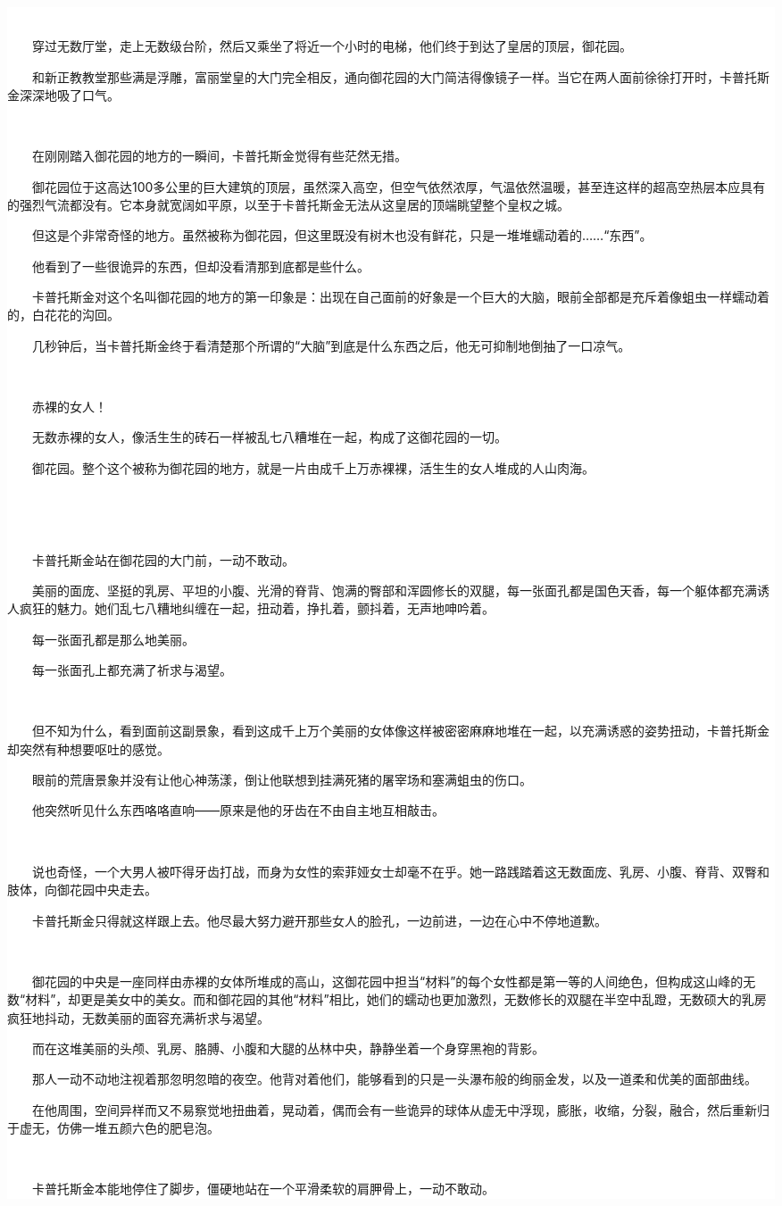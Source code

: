 　　

　　穿过无数厅堂，走上无数级台阶，然后又乘坐了将近一个小时的电梯，他们终于到达了皇居的顶层，御花园。

　　和新正教教堂那些满是浮雕，富丽堂皇的大门完全相反，通向御花园的大门简洁得像镜子一样。当它在两人面前徐徐打开时，卡普托斯金深深地吸了口气。

　　

　　在刚刚踏入御花园的地方的一瞬间，卡普托斯金觉得有些茫然无措。

　　御花园位于这高达100多公里的巨大建筑的顶层，虽然深入高空，但空气依然浓厚，气温依然温暖，甚至连这样的超高空热层本应具有的强烈气流都没有。它本身就宽阔如平原，以至于卡普托斯金无法从这皇居的顶端眺望整个皇权之城。

　　但这是个非常奇怪的地方。虽然被称为御花园，但这里既没有树木也没有鲜花，只是一堆堆蠕动着的……“东西”。

　　他看到了一些很诡异的东西，但却没看清那到底都是些什么。

　　卡普托斯金对这个名叫御花园的地方的第一印象是：出现在自己面前的好象是一个巨大的大脑，眼前全部都是充斥着像蛆虫一样蠕动着的，白花花的沟回。

　　几秒钟后，当卡普托斯金终于看清楚那个所谓的“大脑”到底是什么东西之后，他无可抑制地倒抽了一口凉气。

　　

　　赤裸的女人！

　　无数赤裸的女人，像活生生的砖石一样被乱七八糟堆在一起，构成了这御花园的一切。

　　御花园。整个这个被称为御花园的地方，就是一片由成千上万赤裸裸，活生生的女人堆成的人山肉海。

　　

　　

　　卡普托斯金站在御花园的大门前，一动不敢动。

　　美丽的面庞、坚挺的乳房、平坦的小腹、光滑的脊背、饱满的臀部和浑圆修长的双腿，每一张面孔都是国色天香，每一个躯体都充满诱人疯狂的魅力。她们乱七八糟地纠缠在一起，扭动着，挣扎着，颤抖着，无声地呻吟着。

　　每一张面孔都是那么地美丽。

　　每一张面孔上都充满了祈求与渴望。

　　

　　但不知为什么，看到面前这副景象，看到这成千上万个美丽的女体像这样被密密麻麻地堆在一起，以充满诱惑的姿势扭动，卡普托斯金却突然有种想要呕吐的感觉。

　　眼前的荒唐景象并没有让他心神荡漾，倒让他联想到挂满死猪的屠宰场和塞满蛆虫的伤口。

　　他突然听见什么东西咯咯直响——原来是他的牙齿在不由自主地互相敲击。

　　

　　说也奇怪，一个大男人被吓得牙齿打战，而身为女性的索菲娅女士却毫不在乎。她一路践踏着这无数面庞、乳房、小腹、脊背、双臀和肢体，向御花园中央走去。

　　卡普托斯金只得就这样跟上去。他尽最大努力避开那些女人的脸孔，一边前进，一边在心中不停地道歉。

　　

　　御花园的中央是一座同样由赤裸的女体所堆成的高山，这御花园中担当“材料”的每个女性都是第一等的人间绝色，但构成这山峰的无数“材料”，却更是美女中的美女。而和御花园的其他“材料”相比，她们的蠕动也更加激烈，无数修长的双腿在半空中乱蹬，无数硕大的乳房疯狂地抖动，无数美丽的面容充满祈求与渴望。

　　而在这堆美丽的头颅、乳房、胳膊、小腹和大腿的丛林中央，静静坐着一个身穿黑袍的背影。

　　那人一动不动地注视着那忽明忽暗的夜空。他背对着他们，能够看到的只是一头瀑布般的绚丽金发，以及一道柔和优美的面部曲线。

　　在他周围，空间异样而又不易察觉地扭曲着，晃动着，偶而会有一些诡异的球体从虚无中浮现，膨胀，收缩，分裂，融合，然后重新归于虚无，仿佛一堆五颜六色的肥皂泡。

　　

　　卡普托斯金本能地停住了脚步，僵硬地站在一个平滑柔软的肩胛骨上，一动不敢动。
